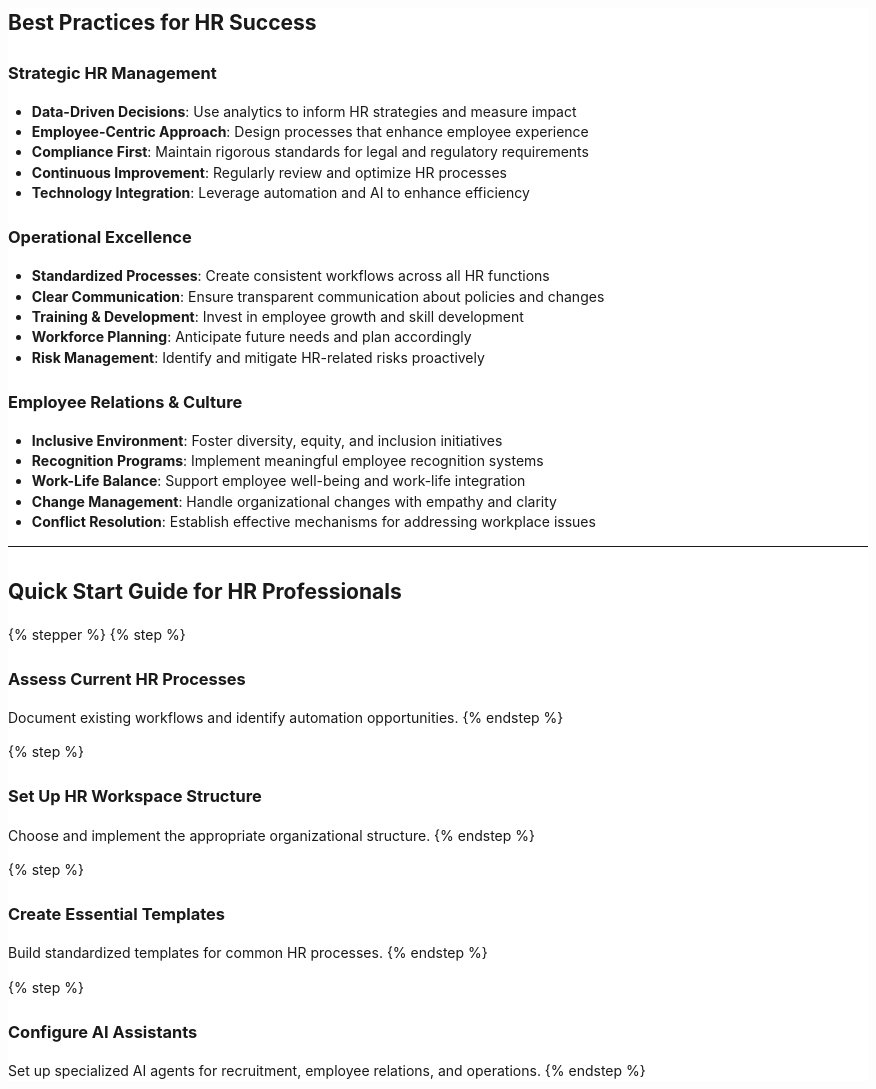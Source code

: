 ## Best Practices for HR Success

### Strategic HR Management
- **Data-Driven Decisions**: Use analytics to inform HR strategies and measure impact
- **Employee-Centric Approach**: Design processes that enhance employee experience
- **Compliance First**: Maintain rigorous standards for legal and regulatory requirements
- **Continuous Improvement**: Regularly review and optimize HR processes
- **Technology Integration**: Leverage automation and AI to enhance efficiency

### Operational Excellence
- **Standardized Processes**: Create consistent workflows across all HR functions
- **Clear Communication**: Ensure transparent communication about policies and changes
- **Training & Development**: Invest in employee growth and skill development
- **Workforce Planning**: Anticipate future needs and plan accordingly
- **Risk Management**: Identify and mitigate HR-related risks proactively

### Employee Relations & Culture
- **Inclusive Environment**: Foster diversity, equity, and inclusion initiatives
- **Recognition Programs**: Implement meaningful employee recognition systems
- **Work-Life Balance**: Support employee well-being and work-life integration
- **Change Management**: Handle organizational changes with empathy and clarity
- **Conflict Resolution**: Establish effective mechanisms for addressing workplace issues

---

## Quick Start Guide for HR Professionals

{% stepper %}
{% step %}
### Assess Current HR Processes
Document existing workflows and identify automation opportunities.
{% endstep %}

{% step %}
### Set Up HR Workspace Structure
Choose and implement the appropriate organizational structure.
{% endstep %}

{% step %}
### Create Essential Templates
Build standardized templates for common HR processes.
{% endstep %}

{% step %}
### Configure AI Assistants
Set up specialized AI agents for recruitment, employee relations, and operations.
{% endstep %}
